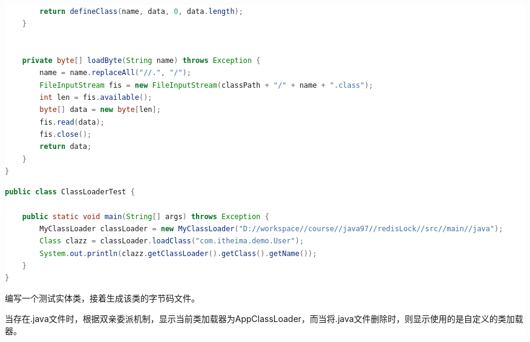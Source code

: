 ```java
        return defineClass(name, data, 0, data.length);
    }


    private byte[] loadByte(String name) throws Exception {
        name = name.replaceAll("//.", "/");
        FileInputStream fis = new FileInputStream(classPath + "/" + name + ".class");
        int len = fis.available();
        byte[] data = new byte[len];
        fis.read(data);
        fis.close();
        return data;
    }
}
```

```java
public class ClassLoaderTest {

    public static void main(String[] args) throws Exception {
        MyClassLoader classLoader = new MyClassLoader("D://workspace//course//java97//redisLock//src//main//java");
        Class clazz = classLoader.loadClass("com.itheima.demo.User");
        System.out.println(clazz.getClassLoader().getClass().getName());
    }
}
```

编写一个测试实体类，接着生成该类的字节码文件。

当存在.java文件时，根据双亲委派机制，显示当前类加载器为AppClassLoader，而当将.java文件删除时，则显示使用的是自定义的类加载器。


